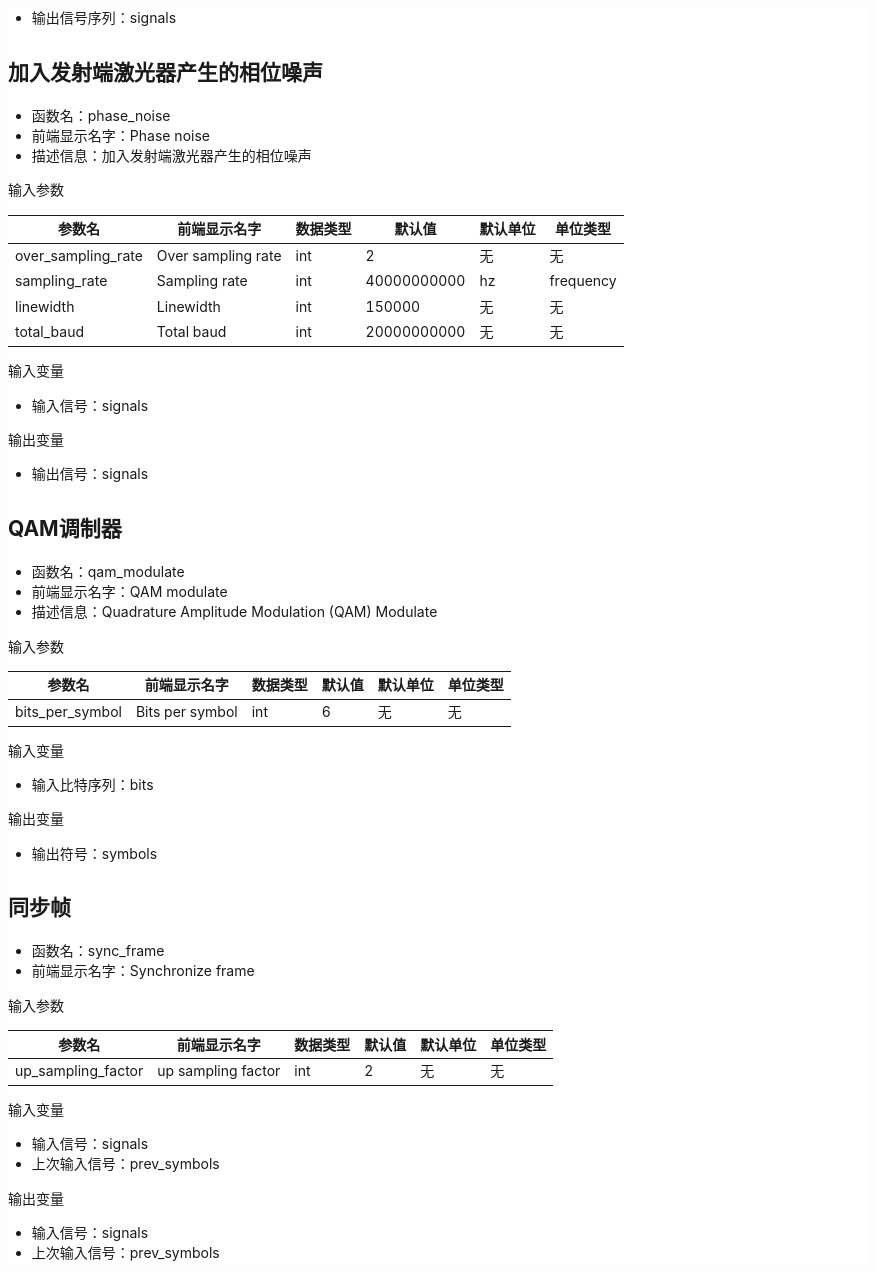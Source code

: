 - 输出信号序列：signals

## 加入发射端激光器产生的相位噪声

- 函数名：phase_noise
- 前端显示名字：Phase noise
- 描述信息：加入发射端激光器产生的相位噪声

输入参数

| 参数名             | 前端显示名字       | 数据类型 | 默认值      | 默认单位 | 单位类型  |
| ------------------ | ------------------ | -------- | ----------- | -------- | --------- |
| over_sampling_rate | Over sampling rate | int      | 2           | 无       | 无        |
| sampling_rate      | Sampling rate      | int      | 40000000000 | hz       | frequency |
| linewidth          | Linewidth          | int      | 150000      | 无       | 无        |
| total_baud         | Total baud         | int      | 20000000000 | 无       | 无        |

输入变量

- 输入信号：signals

输出变量

- 输出信号：signals

## QAM调制器

- 函数名：qam_modulate
- 前端显示名字：QAM modulate
- 描述信息：Quadrature Amplitude Modulation (QAM) Modulate

输入参数

| 参数名          | 前端显示名字    | 数据类型 | 默认值 | 默认单位 | 单位类型 |
| --------------- | --------------- | -------- | ------ | -------- | -------- |
| bits_per_symbol | Bits per symbol | int      | 6      | 无       | 无       |

输入变量

- 输入比特序列：bits

输出变量

- 输出符号：symbols

## 同步帧

- 函数名：sync_frame
- 前端显示名字：Synchronize frame

输入参数

| 参数名             | 前端显示名字       | 数据类型 | 默认值 | 默认单位 | 单位类型 |
| ------------------ | ------------------ | -------- | ------ | -------- | -------- |
| up_sampling_factor | up sampling factor | int      | 2      | 无       | 无       |

输入变量

- 输入信号：signals
- 上次输入信号：prev_symbols

输出变量

- 输入信号：signals
- 上次输入信号：prev_symbols
